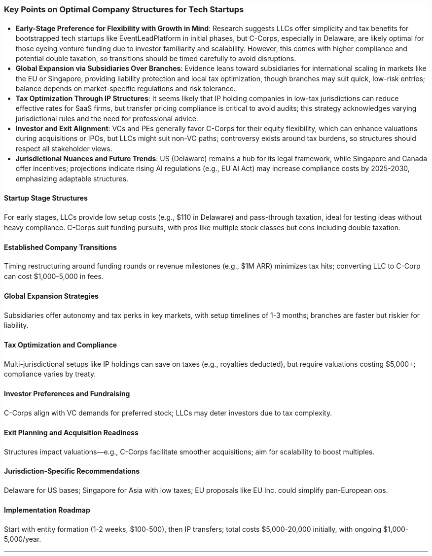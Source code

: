 ### Key Points on Optimal Company Structures for Tech Startups
- **Early-Stage Preference for Flexibility with Growth in Mind**: Research suggests LLCs offer simplicity and tax benefits for bootstrapped tech startups like EventLeadPlatform in initial phases, but C-Corps, especially in Delaware, are likely optimal for those eyeing venture funding due to investor familiarity and scalability. However, this comes with higher compliance and potential double taxation, so transitions should be timed carefully to avoid disruptions.
- **Global Expansion via Subsidiaries Over Branches**: Evidence leans toward subsidiaries for international scaling in markets like the EU or Singapore, providing liability protection and local tax optimization, though branches may suit quick, low-risk entries; balance depends on market-specific regulations and risk tolerance.
- **Tax Optimization Through IP Structures**: It seems likely that IP holding companies in low-tax jurisdictions can reduce effective rates for SaaS firms, but transfer pricing compliance is critical to avoid audits; this strategy acknowledges varying jurisdictional rules and the need for professional advice.
- **Investor and Exit Alignment**: VCs and PEs generally favor C-Corps for their equity flexibility, which can enhance valuations during acquisitions or IPOs, but LLCs might suit non-VC paths; controversy exists around tax burdens, so structures should respect all stakeholder views.
- **Jurisdictional Nuances and Future Trends**: US (Delaware) remains a hub for its legal framework, while Singapore and Canada offer incentives; projections indicate rising AI regulations (e.g., EU AI Act) may increase compliance costs by 2025-2030, emphasizing adaptable structures.

#### Startup Stage Structures
For early stages, LLCs provide low setup costs (e.g., $110 in Delaware) and pass-through taxation, ideal for testing ideas without heavy compliance. C-Corps suit funding pursuits, with pros like multiple stock classes but cons including double taxation.

#### Established Company Transitions
Timing restructuring around funding rounds or revenue milestones (e.g., $1M ARR) minimizes tax hits; converting LLC to C-Corp can cost $1,000-5,000 in fees.

#### Global Expansion Strategies
Subsidiaries offer autonomy and tax perks in key markets, with setup timelines of 1-3 months; branches are faster but riskier for liability.

#### Tax Optimization and Compliance
Multi-jurisdictional setups like IP holdings can save on taxes (e.g., royalties deducted), but require valuations costing $5,000+; compliance varies by treaty.

#### Investor Preferences and Fundraising
C-Corps align with VC demands for preferred stock; LLCs may deter investors due to tax complexity.

#### Exit Planning and Acquisition Readiness
Structures impact valuations—e.g., C-Corps facilitate smoother acquisitions; aim for scalability to boost multiples.

#### Jurisdiction-Specific Recommendations
Delaware for US bases; Singapore for Asia with low taxes; EU proposals like EU Inc. could simplify pan-European ops.

#### Implementation Roadmap
Start with entity formation (1-2 weeks, $100-500), then IP transfers; total costs $5,000-20,000 initially, with ongoing $1,000-5,000/year.

---